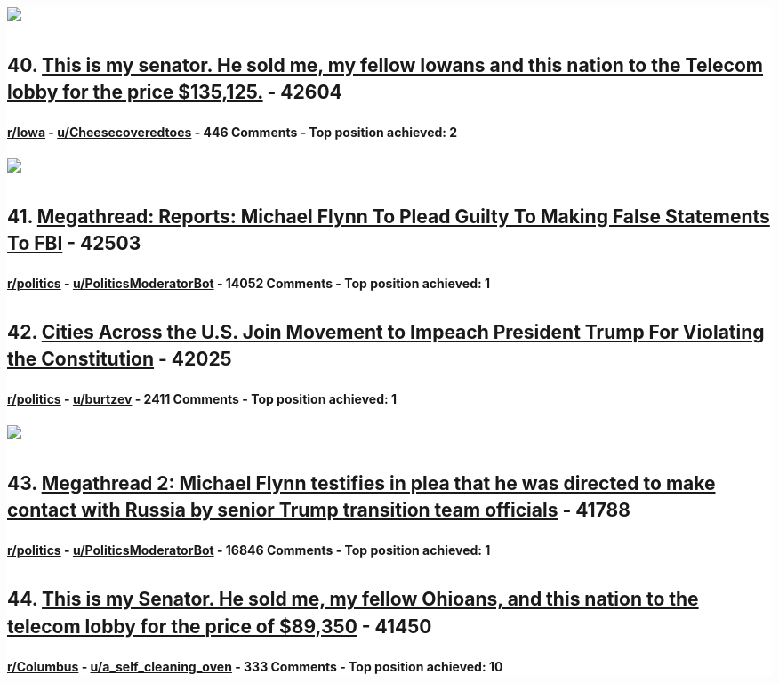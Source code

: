 <a href="https://i.redd.it/t6znowfreb101.jpg"><img src="https://b.thumbs.redditmedia.com/ruPTnLh592lOSY9bubm3Aqop4XSk7_DcclVcpmRbC0E.jpg"></img></a>

## 40. [This is my senator. He sold me, my fellow Iowans and this nation to the Telecom lobby for the price $135,125.](http://reddit.com/r/Iowa/comments/7gurfe/this_is_my_senator_he_sold_me_my_fellow_iowans/) - 42604
#### [r/Iowa](http://reddit.com/r/Iowa) - [u/Cheesecoveredtoes](http://reddit.com/u/Cheesecoveredtoes) - 446 Comments - Top position achieved: 2

<a href="https://imgur.com/TVE9B80"><img src="https://b.thumbs.redditmedia.com/ae-dI1QhXWKdkFXwoBFYjOmjVbDwYx9pkptyX4JPkFQ.jpg"></img></a>

## 41. [Megathread: Reports: Michael Flynn To Plead Guilty To Making False Statements To FBI](http://reddit.com/r/politics/comments/7gvbgs/megathread_reports_michael_flynn_to_plead_guilty/) - 42503
#### [r/politics](http://reddit.com/r/politics) - [u/PoliticsModeratorBot](http://reddit.com/u/PoliticsModeratorBot) - 14052 Comments - Top position achieved: 1

## 42. [Cities Across the U.S. Join Movement to Impeach President Trump For Violating the Constitution](http://reddit.com/r/politics/comments/7gyc27/cities_across_the_us_join_movement_to_impeach/) - 42025
#### [r/politics](http://reddit.com/r/politics) - [u/burtzev](http://reddit.com/u/burtzev) - 2411 Comments - Top position achieved: 1

<a href="https://www.democracynow.org/2017/12/1/cities_across_the_us_join_movement?utm_source=Democracy+Now%21&amp;utm_campaign=4ab66aab29-Daily_Digest&amp;utm_medium=email&amp;utm_term=0_fa2346a853-4ab66aab29-191525877"><img src="https://b.thumbs.redditmedia.com/UroJggGfjkoPCMm-SDprcO7yWaiB7nVFF99RqLodJ7I.jpg"></img></a>

## 43. [Megathread 2: Michael Flynn testifies in plea that he was directed to make contact with Russia by senior Trump transition team officials](http://reddit.com/r/politics/comments/7gw8r2/megathread_2_michael_flynn_testifies_in_plea_that/) - 41788
#### [r/politics](http://reddit.com/r/politics) - [u/PoliticsModeratorBot](http://reddit.com/u/PoliticsModeratorBot) - 16846 Comments - Top position achieved: 1

## 44. [This is my Senator. He sold me, my fellow Ohioans, and this nation to the telecom lobby for the price of $89,350](http://reddit.com/r/Columbus/comments/7gva85/this_is_my_senator_he_sold_me_my_fellow_ohioans/) - 41450
#### [r/Columbus](http://reddit.com/r/Columbus) - [u/a_self_cleaning_oven](http://reddit.com/u/a_self_cleaning_oven) - 333 Comments - Top position achieved: 10

